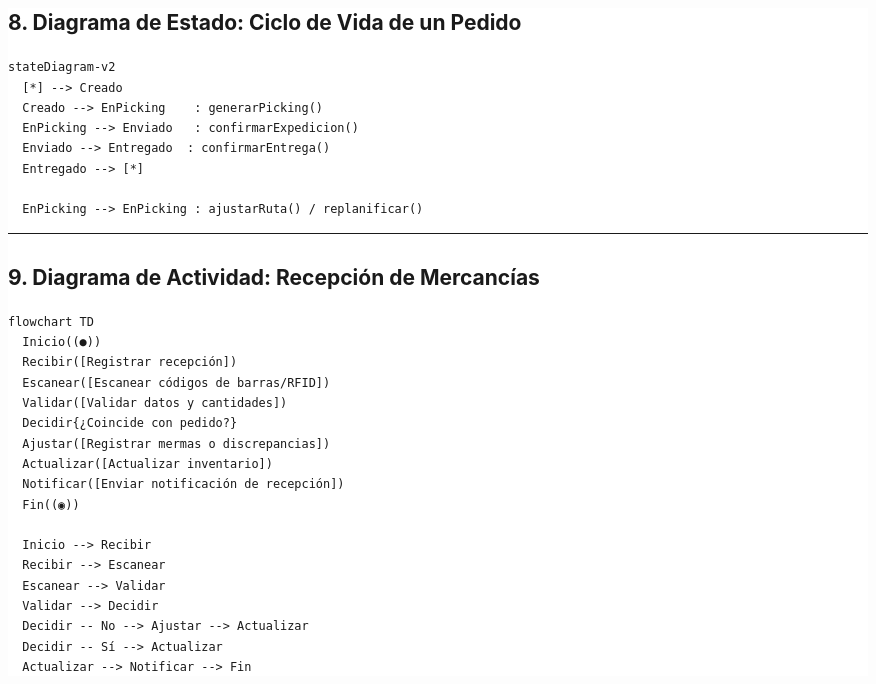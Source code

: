 
## 8. Diagrama de Estado: Ciclo de Vida de un Pedido

```mermaid
stateDiagram-v2
  [*] --> Creado
  Creado --> EnPicking    : generarPicking()
  EnPicking --> Enviado   : confirmarExpedicion()
  Enviado --> Entregado  : confirmarEntrega()
  Entregado --> [*]

  EnPicking --> EnPicking : ajustarRuta() / replanificar()
```

---

## 9. Diagrama de Actividad: Recepción de Mercancías

```mermaid
flowchart TD
  Inicio((●))
  Recibir([Registrar recepción])
  Escanear([Escanear códigos de barras/RFID])
  Validar([Validar datos y cantidades])
  Decidir{¿Coincide con pedido?}
  Ajustar([Registrar mermas o discrepancias])
  Actualizar([Actualizar inventario])
  Notificar([Enviar notificación de recepción])
  Fin((◉))

  Inicio --> Recibir
  Recibir --> Escanear
  Escanear --> Validar
  Validar --> Decidir
  Decidir -- No --> Ajustar --> Actualizar
  Decidir -- Sí --> Actualizar
  Actualizar --> Notificar --> Fin
```


